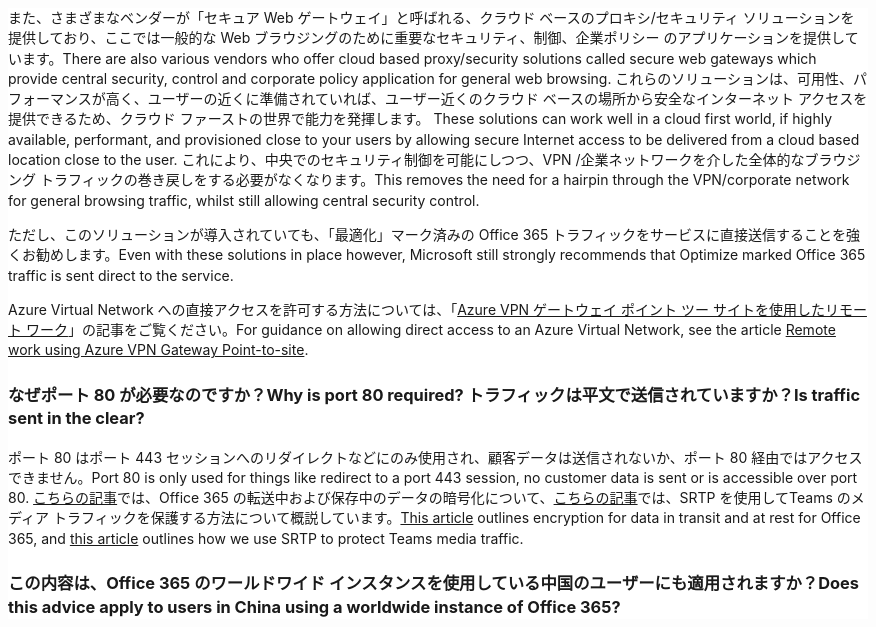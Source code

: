 <span data-ttu-id="8e42f-321">また、さまざまなベンダーが「セキュア Web ゲートウェイ」と呼ばれる、クラウド ベースのプロキシ/セキュリティ ソリューションを提供しており、ここでは一般的な Web ブラウジングのために重要なセキュリティ、制御、企業ポリシー のアプリケーションを提供しています。</span><span class="sxs-lookup"><span data-stu-id="8e42f-321">There are also various vendors who offer cloud based proxy/security solutions called secure web gateways which provide central security, control and corporate policy application for general web browsing.</span></span> <span data-ttu-id="8e42f-322">これらのソリューションは、可用性、パフォーマンスが高く、ユーザーの近くに準備されていれば、ユーザー近くのクラウド ベースの場所から安全なインターネット アクセスを提供できるため、クラウド ファーストの世界で能力を発揮します。 </span><span class="sxs-lookup"><span data-stu-id="8e42f-322">These solutions can work well in a cloud first world, if highly available, performant, and provisioned close to your users by allowing secure Internet access to be delivered from a cloud based location close to the user.</span></span> <span data-ttu-id="8e42f-323">これにより、中央でのセキュリティ制御を可能にしつつ、VPN /企業ネットワークを介した全体的なブラウジング トラフィックの巻き戻しをする必要がなくなります。</span><span class="sxs-lookup"><span data-stu-id="8e42f-323">This removes the need for a hairpin through the VPN/corporate network for general browsing traffic, whilst still allowing central security control.</span></span>

<span data-ttu-id="8e42f-324">ただし、このソリューションが導入されていても、「最適化」マーク済みの Office 365 トラフィックをサービスに直接送信することを強くお勧めします。</span><span class="sxs-lookup"><span data-stu-id="8e42f-324">Even with these solutions in place however, Microsoft still strongly recommends that Optimize marked Office 365 traffic is sent direct to the service.</span></span>

<span data-ttu-id="8e42f-325">Azure Virtual Network への直接アクセスを許可する方法については、「[Azure VPN ゲートウェイ ポイント ツー サイトを使用したリモート ワーク](https://docs.microsoft.com/azure/vpn-gateway/work-remotely-support)」の記事をご覧ください。</span><span class="sxs-lookup"><span data-stu-id="8e42f-325">For guidance on allowing direct access to an Azure Virtual Network, see the article [Remote work using Azure VPN Gateway Point-to-site](https://docs.microsoft.com/azure/vpn-gateway/work-remotely-support).</span></span>

### <a name="why-is-port-80-required-is-traffic-sent-in-the-clear"></a><span data-ttu-id="8e42f-326">なぜポート 80 が必要なのですか？</span><span class="sxs-lookup"><span data-stu-id="8e42f-326">Why is port 80 required?</span></span> <span data-ttu-id="8e42f-327">トラフィックは平文で送信されていますか？</span><span class="sxs-lookup"><span data-stu-id="8e42f-327">Is traffic sent in the clear?</span></span>

<span data-ttu-id="8e42f-328">ポート 80 はポート 443 セッションへのリダイレクトなどにのみ使用され、顧客データは送信されないか、ポート 80 経由ではアクセスできません。</span><span class="sxs-lookup"><span data-stu-id="8e42f-328">Port 80 is only used for things like redirect to a port 443 session, no customer data is sent or is accessible over port 80.</span></span> <span data-ttu-id="8e42f-329">[こちらの記事](https://docs.microsoft.com/microsoft-365/compliance/encryption?view=o365-worldwide)では、Office 365 の転送中および保存中のデータの暗号化について、[こちらの記事](https://docs.microsoft.com/microsoftteams/microsoft-teams-online-call-flows#types-of-traffic)では、SRTP を使用してTeams のメディア トラフィックを保護する方法について概説しています。</span><span class="sxs-lookup"><span data-stu-id="8e42f-329">[This article](https://docs.microsoft.com/microsoft-365/compliance/encryption?view=o365-worldwide) outlines encryption for data in transit and at rest for Office 365, and [this article](https://docs.microsoft.com/microsoftteams/microsoft-teams-online-call-flows#types-of-traffic) outlines how we use SRTP to protect Teams media traffic.</span></span>

### <a name="does-this-advice-apply-to-users-in-china-using-a-worldwide-instance-of-office-365"></a><span data-ttu-id="8e42f-330">この内容は、Office 365 のワールドワイド インスタンスを使用している中国のユーザーにも適用されますか？</span><span class="sxs-lookup"><span data-stu-id="8e42f-330">Does this advice apply to users in China using a worldwide instance of Office 365?</span></span>
